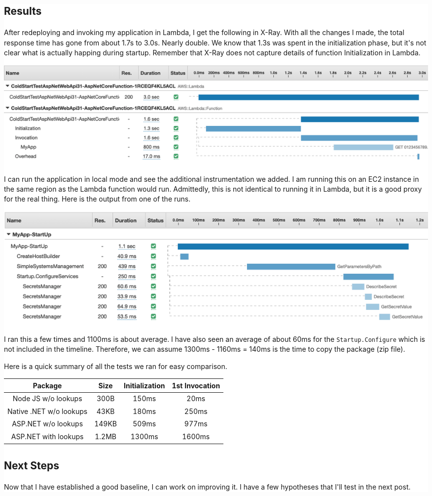 ## Results

After redeploying and invoking my application in Lambda, I get the following in X-Ray. With all the changes I made, the total response time has gone from about 1.7s to 3.0s. Nearly double. We know that 1.3s was spent in the initialization phase, but it's not clear what is actually happing during startup. Remember that X-Ray does not capture details of function Initialization in Lambda. 

![ASP.NET Timeline](timeline-full-with-lookups.png)

I can run the application in local mode and see the additional instrumentation we added. I am running this on an EC2 instance in the same region as the Lambda function would run. Admittedly, this is not identical to running it in Lambda, but it is a good proxy for the real thing. Here is the output from one of the runs. 

![Initialization Timeline](timeline-startup-with-lookups.png)

I ran this a few times and 1100ms is about average. I have also seen an average of about 60ms for the `Startup.Configure` which is not included in the timeline. Therefore, we can assume 1300ms - 1160ms = 140ms is the time to copy the package (zip file).

Here is a quick summary of all the tests we ran for easy comparison.

| Package | Size  | Initialization | 1st Invocation |
| :---: | :---: | :---: | :---: |
| Node JS w/o lookups | 300B  | 150ms | 20ms |
| Native .NET  w/o lookups | 43KB | 180ms | 250ms |
| ASP.NET w/o lookups | 149KB | 509ms | 977ms |
| ASP.NET with lookups  | 1.2MB | 1300ms | 1600ms |

## Next Steps

Now that I have established a good baseline, I can work on improving it. I have a few hypotheses that I'll test in the next post. 
